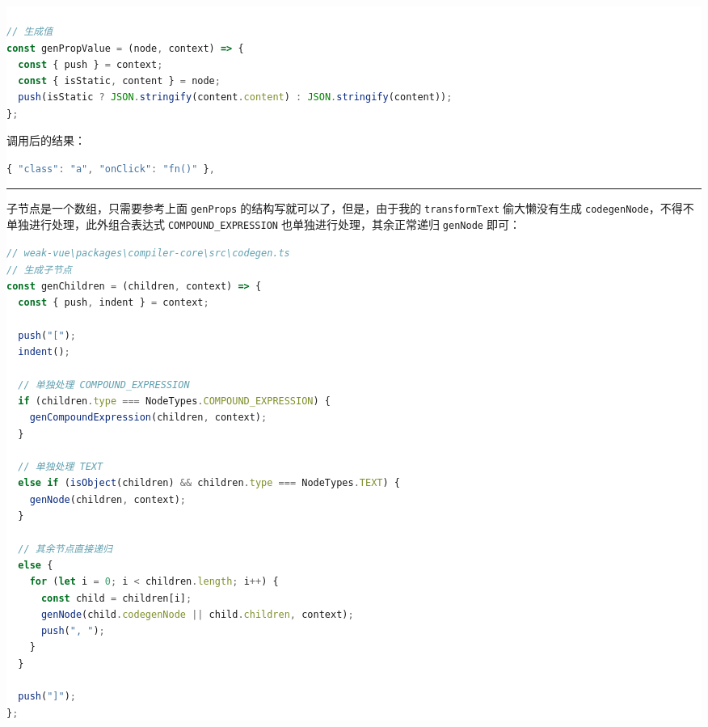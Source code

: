 ```typescript

// 生成值
const genPropValue = (node, context) => {
  const { push } = context;
  const { isStatic, content } = node;
  push(isStatic ? JSON.stringify(content.content) : JSON.stringify(content));
};
```

调用后的结果：

```typescript
{ "class": "a", "onClick": "fn()" },
```

---

子节点是一个数组，只需要参考上面 `genProps` 的结构写就可以了，但是，由于我的 `transformText` 偷大懒没有生成 `codegenNode`，不得不单独进行处理，此外组合表达式 `COMPOUND_EXPRESSION` 也单独进行处理，其余正常递归 `genNode` 即可：

```typescript
// weak-vue\packages\compiler-core\src\codegen.ts
// 生成子节点
const genChildren = (children, context) => {
  const { push, indent } = context;

  push("[");
  indent();

  // 单独处理 COMPOUND_EXPRESSION
  if (children.type === NodeTypes.COMPOUND_EXPRESSION) {
    genCompoundExpression(children, context);
  }

  // 单独处理 TEXT
  else if (isObject(children) && children.type === NodeTypes.TEXT) {
    genNode(children, context);
  }

  // 其余节点直接递归
  else {
    for (let i = 0; i < children.length; i++) {
      const child = children[i];
      genNode(child.codegenNode || child.children, context);
      push(", ");
    }
  }

  push("]");
};
```

<a name="BbiuG"></a>
